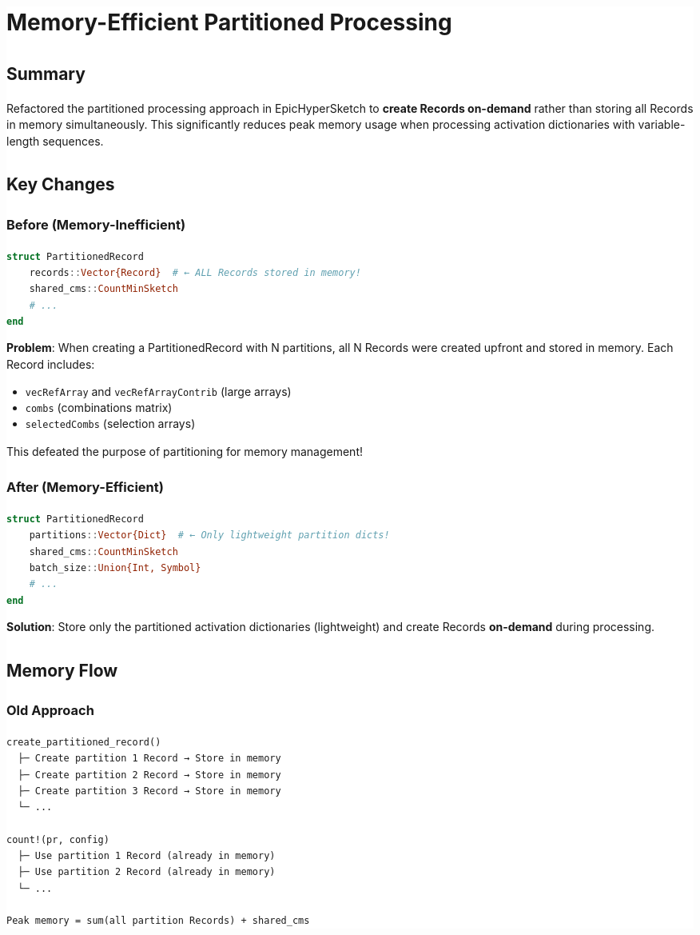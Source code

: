 # Memory-Efficient Partitioned Processing

## Summary

Refactored the partitioned processing approach in EpicHyperSketch to **create Records on-demand** rather than storing all Records in memory simultaneously. This significantly reduces peak memory usage when processing activation dictionaries with variable-length sequences.

## Key Changes

### Before (Memory-Inefficient)
```julia
struct PartitionedRecord
    records::Vector{Record}  # ← ALL Records stored in memory!
    shared_cms::CountMinSketch
    # ...
end
```

**Problem**: When creating a PartitionedRecord with N partitions, all N Records were created upfront and stored in memory. Each Record includes:
- `vecRefArray` and `vecRefArrayContrib` (large arrays)
- `combs` (combinations matrix)
- `selectedCombs` (selection arrays)

This defeated the purpose of partitioning for memory management!

### After (Memory-Efficient)
```julia
struct PartitionedRecord
    partitions::Vector{Dict}  # ← Only lightweight partition dicts!
    shared_cms::CountMinSketch
    batch_size::Union{Int, Symbol}
    # ...
end
```

**Solution**: Store only the partitioned activation dictionaries (lightweight) and create Records **on-demand** during processing.

## Memory Flow

### Old Approach
```
create_partitioned_record()
  ├─ Create partition 1 Record → Store in memory
  ├─ Create partition 2 Record → Store in memory  
  ├─ Create partition 3 Record → Store in memory
  └─ ...
  
count!(pr, config)
  ├─ Use partition 1 Record (already in memory)
  ├─ Use partition 2 Record (already in memory)
  └─ ...

Peak memory = sum(all partition Records) + shared_cms
```
